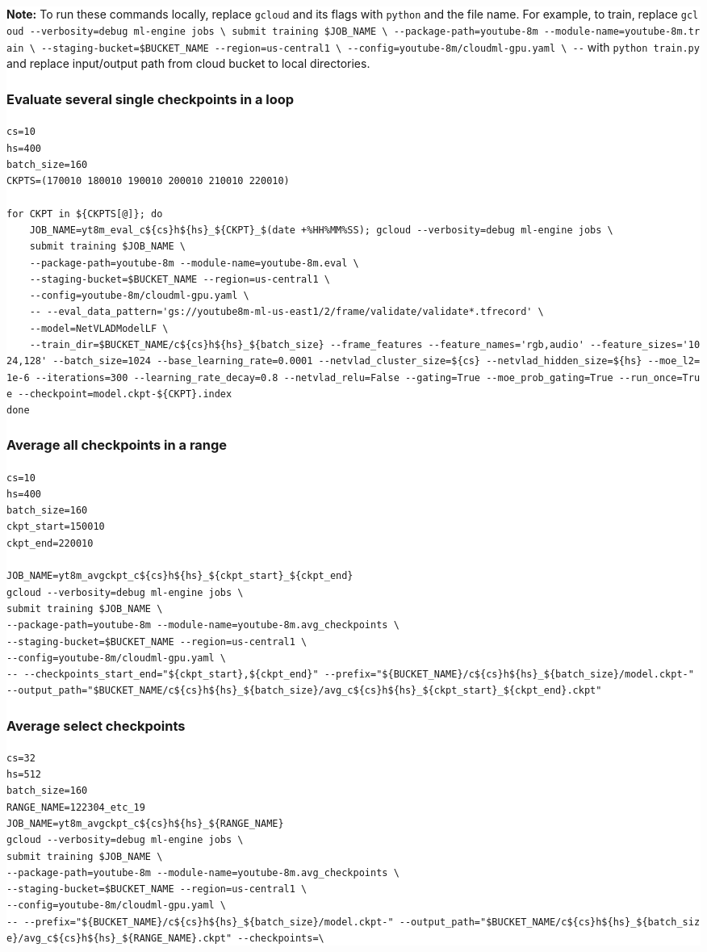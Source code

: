 **Note:** To run these commands locally, replace `gcloud` and its flags with `python` and the file name. For example, to train, replace `gcloud --verbosity=debug ml-engine jobs \
submit training $JOB_NAME \
--package-path=youtube-8m --module-name=youtube-8m.train \
--staging-bucket=$BUCKET_NAME --region=us-central1 \
--config=youtube-8m/cloudml-gpu.yaml \
--` with `python train.py` and replace input/output path from cloud bucket to local directories.

### Evaluate several single checkpoints in a loop
```
cs=10
hs=400
batch_size=160
CKPTS=(170010 180010 190010 200010 210010 220010)

for CKPT in ${CKPTS[@]}; do 
	JOB_NAME=yt8m_eval_c${cs}h${hs}_${CKPT}_$(date +%HH%MM%SS); gcloud --verbosity=debug ml-engine jobs \
	submit training $JOB_NAME \
	--package-path=youtube-8m --module-name=youtube-8m.eval \
	--staging-bucket=$BUCKET_NAME --region=us-central1 \
	--config=youtube-8m/cloudml-gpu.yaml \
	-- --eval_data_pattern='gs://youtube8m-ml-us-east1/2/frame/validate/validate*.tfrecord' \
	--model=NetVLADModelLF \
	--train_dir=$BUCKET_NAME/c${cs}h${hs}_${batch_size} --frame_features --feature_names='rgb,audio' --feature_sizes='1024,128' --batch_size=1024 --base_learning_rate=0.0001 --netvlad_cluster_size=${cs} --netvlad_hidden_size=${hs} --moe_l2=1e-6 --iterations=300 --learning_rate_decay=0.8 --netvlad_relu=False --gating=True --moe_prob_gating=True --run_once=True --checkpoint=model.ckpt-${CKPT}.index
done
```

### Average all checkpoints in a range
```
cs=10
hs=400
batch_size=160
ckpt_start=150010
ckpt_end=220010

JOB_NAME=yt8m_avgckpt_c${cs}h${hs}_${ckpt_start}_${ckpt_end}
gcloud --verbosity=debug ml-engine jobs \
submit training $JOB_NAME \
--package-path=youtube-8m --module-name=youtube-8m.avg_checkpoints \
--staging-bucket=$BUCKET_NAME --region=us-central1 \
--config=youtube-8m/cloudml-gpu.yaml \
-- --checkpoints_start_end="${ckpt_start},${ckpt_end}" --prefix="${BUCKET_NAME}/c${cs}h${hs}_${batch_size}/model.ckpt-" --output_path="$BUCKET_NAME/c${cs}h${hs}_${batch_size}/avg_c${cs}h${hs}_${ckpt_start}_${ckpt_end}.ckpt"
```

### Average select checkpoints
```
cs=32
hs=512
batch_size=160
RANGE_NAME=122304_etc_19
JOB_NAME=yt8m_avgckpt_c${cs}h${hs}_${RANGE_NAME}
gcloud --verbosity=debug ml-engine jobs \
submit training $JOB_NAME \
--package-path=youtube-8m --module-name=youtube-8m.avg_checkpoints \
--staging-bucket=$BUCKET_NAME --region=us-central1 \
--config=youtube-8m/cloudml-gpu.yaml \
-- --prefix="${BUCKET_NAME}/c${cs}h${hs}_${batch_size}/model.ckpt-" --output_path="$BUCKET_NAME/c${cs}h${hs}_${batch_size}/avg_c${cs}h${hs}_${RANGE_NAME}.ckpt" --checkpoints=\
```